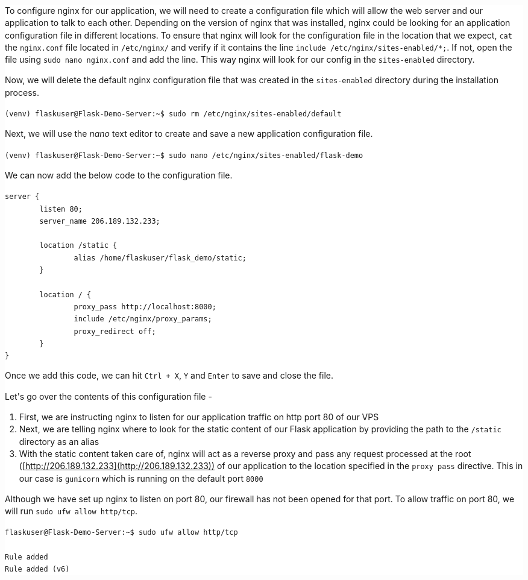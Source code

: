 To configure nginx for our application, we will need to create a configuration file which will allow the web server and our application to talk to each other. Depending on the version of nginx that was installed, nginx could be looking for an application configuration file in different locations. To ensure that nginx will look for the configuration file in the location that we expect, `cat` the `nginx.conf` file located in `/etc/nginx/` and verify if it contains the line `include /etc/nginx/sites-enabled/*;`. If not, open the file using `sudo nano nginx.conf` and add the line. This way nginx will look for our config in the `sites-enabled` directory.

Now, we will delete the default nginx configuration file that was created in the `sites-enabled` directory during the installation process.

```
(venv) flaskuser@Flask-Demo-Server:~$ sudo rm /etc/nginx/sites-enabled/default
```

Next, we will use the _nano_ text editor to create and save a new application configuration file.

```
(venv) flaskuser@Flask-Demo-Server:~$ sudo nano /etc/nginx/sites-enabled/flask-demo
```

We can now add the below code to the configuration file.

```
server {
        listen 80;
        server_name 206.189.132.233;

        location /static {
                alias /home/flaskuser/flask_demo/static;
        }

        location / {
                proxy_pass http://localhost:8000;
                include /etc/nginx/proxy_params;
                proxy_redirect off;
        }
}
```

Once we add this code, we can hit `Ctrl + X`, `Y` and `Enter` to save and close the file.

Let's go over the contents of this configuration file -

1. First, we are instructing nginx to listen for our application traffic on http port 80 of our VPS
2. Next, we are telling nginx where to look for the static content of our Flask application by providing the path to the `/static` directory as an alias
3. With the static content taken care of, nginx will act as a reverse proxy and pass any request processed at the root ([http://206.189.132.233](http://206.189.132.233)) of our application to the location specified in the `proxy pass` directive. This in our case is `gunicorn` which is running on the default port `8000`

Although we have set up nginx to listen on port 80, our firewall has not been opened for that port. To allow traffic on port 80, we will run `sudo ufw allow http/tcp`.

```
flaskuser@Flask-Demo-Server:~$ sudo ufw allow http/tcp

Rule added
Rule added (v6)
```
